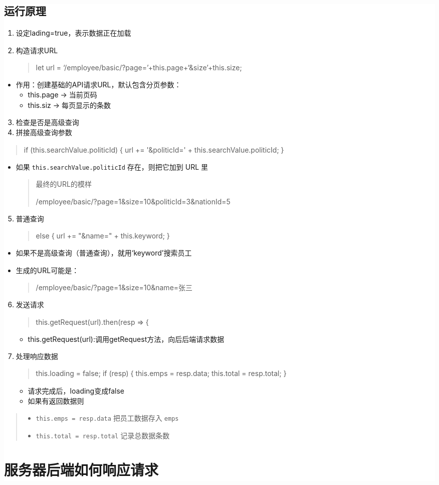 ## 运行原理

1. 设定lading=true，表示数据正在加载

2. 构造请求URL

	> let url = ‘/employee/basic/?page=’+this.page+‘&size’+this.size;

- 作用：创建基础的API请求URL，默认包含分页参数：
	-  this.page -> 当前页码
	- this.siz -> 每页显示的条数

3. 检查是否是高级查询
4. 拼接高级查询参数

> if (this.searchValue.politicId) {
>   url += '&politicId=' + this.searchValue.politicId;
> }

- 如果 `this.searchValue.politicId` 存在，则把它加到 URL 里

	> 最终的URL的模样
	>
	> /employee/basic/?page=1&size=10&politicId=3&nationId=5

5. 普通查询

	> else {
	>   url += "&name=" + this.keyword;
	> }

- 如果不是高级查询（普通查询），就用‘keyword’搜索员工

- 生成的URL可能是：

	> /employee/basic/?page=1&size=10&name=张三

6. 发送请求

	> this.getRequest(url).then(resp => {

	- this.getRequest(url):调用getRequest方法，向后后端请求数据

7. 处理响应数据

	> this.loading = false;
	> if (resp) {
	>   this.emps = resp.data;
	>   this.total = resp.total;
	> }

	- 请求完成后，loading变成false
	- 如果有返回数据则

> - `this.emps = resp.data` 把员工数据存入 `emps`
>
> - `this.total = resp.total` 记录总数据条数

# 服务器后端如何响应请求
